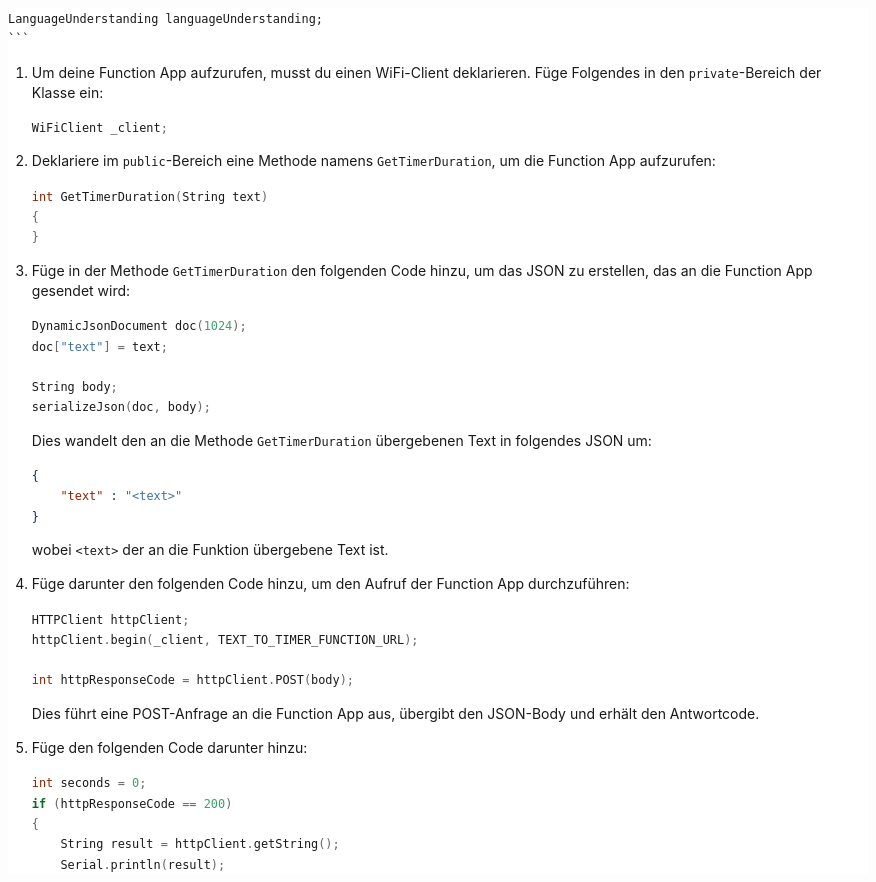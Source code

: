     LanguageUnderstanding languageUnderstanding;
    ```

1. Um deine Function App aufzurufen, musst du einen WiFi-Client deklarieren. Füge Folgendes in den `private`-Bereich der Klasse ein:

    ```cpp
    WiFiClient _client;
    ```

1. Deklariere im `public`-Bereich eine Methode namens `GetTimerDuration`, um die Function App aufzurufen:

    ```cpp
    int GetTimerDuration(String text)
    {
    }
    ```

1. Füge in der Methode `GetTimerDuration` den folgenden Code hinzu, um das JSON zu erstellen, das an die Function App gesendet wird:

    ```cpp
    DynamicJsonDocument doc(1024);
    doc["text"] = text;

    String body;
    serializeJson(doc, body);
    ```

    Dies wandelt den an die Methode `GetTimerDuration` übergebenen Text in folgendes JSON um:

    ```json
    {
        "text" : "<text>"
    }
    ```

    wobei `<text>` der an die Funktion übergebene Text ist.

1. Füge darunter den folgenden Code hinzu, um den Aufruf der Function App durchzuführen:

    ```cpp
    HTTPClient httpClient;
    httpClient.begin(_client, TEXT_TO_TIMER_FUNCTION_URL);

    int httpResponseCode = httpClient.POST(body);
    ```

    Dies führt eine POST-Anfrage an die Function App aus, übergibt den JSON-Body und erhält den Antwortcode.

1. Füge den folgenden Code darunter hinzu:

    ```cpp
    int seconds = 0;
    if (httpResponseCode == 200)
    {
        String result = httpClient.getString();
        Serial.println(result);
